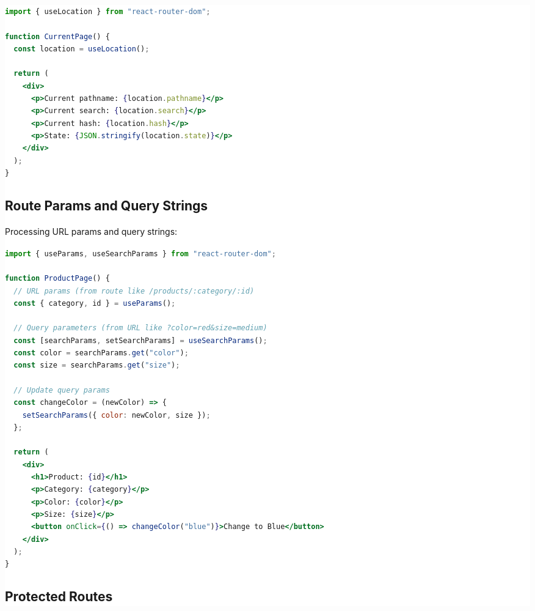 ```jsx
import { useLocation } from "react-router-dom";

function CurrentPage() {
  const location = useLocation();

  return (
    <div>
      <p>Current pathname: {location.pathname}</p>
      <p>Current search: {location.search}</p>
      <p>Current hash: {location.hash}</p>
      <p>State: {JSON.stringify(location.state)}</p>
    </div>
  );
}
```

## Route Params and Query Strings

Processing URL params and query strings:

```jsx
import { useParams, useSearchParams } from "react-router-dom";

function ProductPage() {
  // URL params (from route like /products/:category/:id)
  const { category, id } = useParams();

  // Query parameters (from URL like ?color=red&size=medium)
  const [searchParams, setSearchParams] = useSearchParams();
  const color = searchParams.get("color");
  const size = searchParams.get("size");

  // Update query params
  const changeColor = (newColor) => {
    setSearchParams({ color: newColor, size });
  };

  return (
    <div>
      <h1>Product: {id}</h1>
      <p>Category: {category}</p>
      <p>Color: {color}</p>
      <p>Size: {size}</p>
      <button onClick={() => changeColor("blue")}>Change to Blue</button>
    </div>
  );
}
```

## Protected Routes
